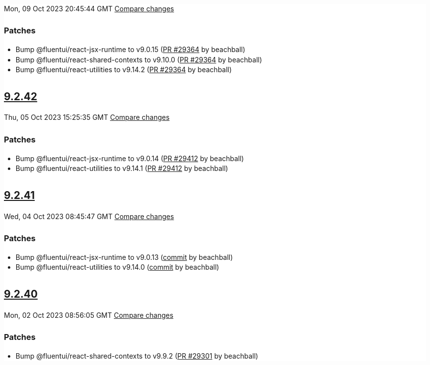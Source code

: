 Mon, 09 Oct 2023 20:45:44 GMT
[Compare changes](https://github.com/microsoft/fluentui/compare/@fluentui/react-divider_v9.2.42..@fluentui/react-divider_v9.2.43)

### Patches

- Bump @fluentui/react-jsx-runtime to v9.0.15 ([PR #29364](https://github.com/microsoft/fluentui/pull/29364) by beachball)
- Bump @fluentui/react-shared-contexts to v9.10.0 ([PR #29364](https://github.com/microsoft/fluentui/pull/29364) by beachball)
- Bump @fluentui/react-utilities to v9.14.2 ([PR #29364](https://github.com/microsoft/fluentui/pull/29364) by beachball)

## [9.2.42](https://github.com/microsoft/fluentui/tree/@fluentui/react-divider_v9.2.42)

Thu, 05 Oct 2023 15:25:35 GMT
[Compare changes](https://github.com/microsoft/fluentui/compare/@fluentui/react-divider_v9.2.41..@fluentui/react-divider_v9.2.42)

### Patches

- Bump @fluentui/react-jsx-runtime to v9.0.14 ([PR #29412](https://github.com/microsoft/fluentui/pull/29412) by beachball)
- Bump @fluentui/react-utilities to v9.14.1 ([PR #29412](https://github.com/microsoft/fluentui/pull/29412) by beachball)

## [9.2.41](https://github.com/microsoft/fluentui/tree/@fluentui/react-divider_v9.2.41)

Wed, 04 Oct 2023 08:45:47 GMT
[Compare changes](https://github.com/microsoft/fluentui/compare/@fluentui/react-divider_v9.2.40..@fluentui/react-divider_v9.2.41)

### Patches

- Bump @fluentui/react-jsx-runtime to v9.0.13 ([commit](https://github.com/microsoft/fluentui/commit/67b6cc6534e684ed32704dc6c0faee632bb840dc) by beachball)
- Bump @fluentui/react-utilities to v9.14.0 ([commit](https://github.com/microsoft/fluentui/commit/67b6cc6534e684ed32704dc6c0faee632bb840dc) by beachball)

## [9.2.40](https://github.com/microsoft/fluentui/tree/@fluentui/react-divider_v9.2.40)

Mon, 02 Oct 2023 08:56:05 GMT
[Compare changes](https://github.com/microsoft/fluentui/compare/@fluentui/react-divider_v9.2.39..@fluentui/react-divider_v9.2.40)

### Patches

- Bump @fluentui/react-shared-contexts to v9.9.2 ([PR #29301](https://github.com/microsoft/fluentui/pull/29301) by beachball)
